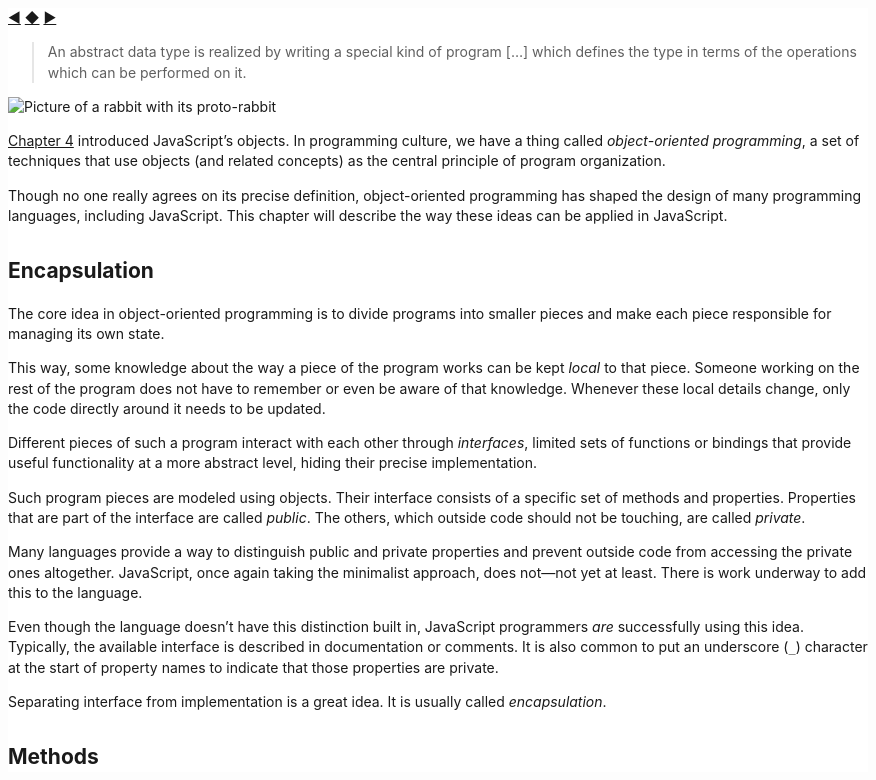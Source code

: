[◀](https://eloquentjavascript.net/05_higher_order.html "previous chapter") [◆](https://eloquentjavascript.net/index.html "cover") [▶](https://eloquentjavascript.net/07_robot.html "next chapter")

> [](https://eloquentjavascript.net/06_object.html#p_gDFRhOpA5B)An abstract data type is realized by writing a special kind of program \[…\] which defines the type in terms of the operations which can be performed on it.

![Picture of a rabbit with its proto-rabbit](https://eloquentjavascript.net/img/chapter_picture_6.jpg)

[](https://eloquentjavascript.net/06_object.html#p_KkunxYMaeO)[Chapter 4](https://eloquentjavascript.net/04_data.html) introduced JavaScript’s objects. In programming culture, we have a thing called _object-oriented programming_, a set of techniques that use objects (and related concepts) as the central principle of program organization.

[](https://eloquentjavascript.net/06_object.html#p_iS8mjYhuYY)Though no one really agrees on its precise definition, object-oriented programming has shaped the design of many programming languages, including JavaScript. This chapter will describe the way these ideas can be applied in JavaScript.

## [](https://eloquentjavascript.net/06_object.html#h_hn18MBjoh2)Encapsulation

[](https://eloquentjavascript.net/06_object.html#p_76wqEvwMj/)The core idea in object-oriented programming is to divide programs into smaller pieces and make each piece responsible for managing its own state.

[](https://eloquentjavascript.net/06_object.html#p_Ww3ymqEfW3)This way, some knowledge about the way a piece of the program works can be kept _local_ to that piece. Someone working on the rest of the program does not have to remember or even be aware of that knowledge. Whenever these local details change, only the code directly around it needs to be updated.

[](https://eloquentjavascript.net/06_object.html#p_m1XIFUcUIg)Different pieces of such a program interact with each other through _interfaces_, limited sets of functions or bindings that provide useful functionality at a more abstract level, hiding their precise implementation.

[](https://eloquentjavascript.net/06_object.html#p_n3o8Ctd3cn)Such program pieces are modeled using objects. Their interface consists of a specific set of methods and properties. Properties that are part of the interface are called _public_. The others, which outside code should not be touching, are called _private_.

[](https://eloquentjavascript.net/06_object.html#p_RExXHtzJn1)Many languages provide a way to distinguish public and private properties and prevent outside code from accessing the private ones altogether. JavaScript, once again taking the minimalist approach, does not—not yet at least. There is work underway to add this to the language.

[](https://eloquentjavascript.net/06_object.html#p_h9lEzfGlTT)Even though the language doesn’t have this distinction built in, JavaScript programmers _are_ successfully using this idea. Typically, the available interface is described in documentation or comments. It is also common to put an underscore (`_`) character at the start of property names to indicate that those properties are private.

[](https://eloquentjavascript.net/06_object.html#p_ysFjuxKxY0)Separating interface from implementation is a great idea. It is usually called _encapsulation_.

## [](https://eloquentjavascript.net/06_object.html#h_fkrGgDyRWc)Methods

